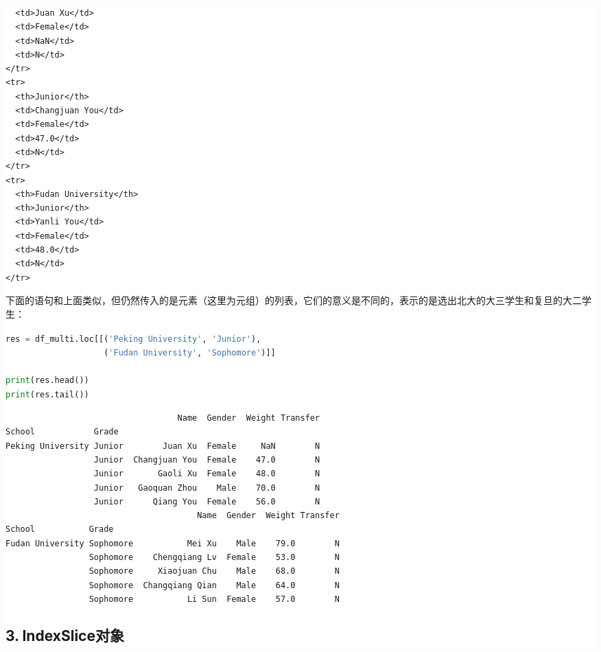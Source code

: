       <td>Juan Xu</td>
      <td>Female</td>
      <td>NaN</td>
      <td>N</td>
    </tr>
    <tr>
      <th>Junior</th>
      <td>Changjuan You</td>
      <td>Female</td>
      <td>47.0</td>
      <td>N</td>
    </tr>
    <tr>
      <th>Fudan University</th>
      <th>Junior</th>
      <td>Yanli You</td>
      <td>Female</td>
      <td>48.0</td>
      <td>N</td>
    </tr>
  </tbody>
</table>
</div>



下面的语句和上面类似，但仍然传入的是元素（这里为元组）的列表，它们的意义是不同的，表示的是选出北大的大三学生和复旦的大二学生：


```python
res = df_multi.loc[[('Peking University', 'Junior'),
                    ('Fudan University', 'Sophomore')]]

print(res.head())
print(res.tail())
```

                                       Name  Gender  Weight Transfer
    School            Grade                                         
    Peking University Junior        Juan Xu  Female     NaN        N
                      Junior  Changjuan You  Female    47.0        N
                      Junior       Gaoli Xu  Female    48.0        N
                      Junior   Gaoquan Zhou    Male    70.0        N
                      Junior      Qiang You  Female    56.0        N
                                           Name  Gender  Weight Transfer
    School           Grade                                              
    Fudan University Sophomore           Mei Xu    Male    79.0        N
                     Sophomore    Chengqiang Lv  Female    53.0        N
                     Sophomore     Xiaojuan Chu    Male    68.0        N
                     Sophomore  Changqiang Qian    Male    64.0        N
                     Sophomore           Li Sun  Female    57.0        N
    

## 3. IndexSlice对象

